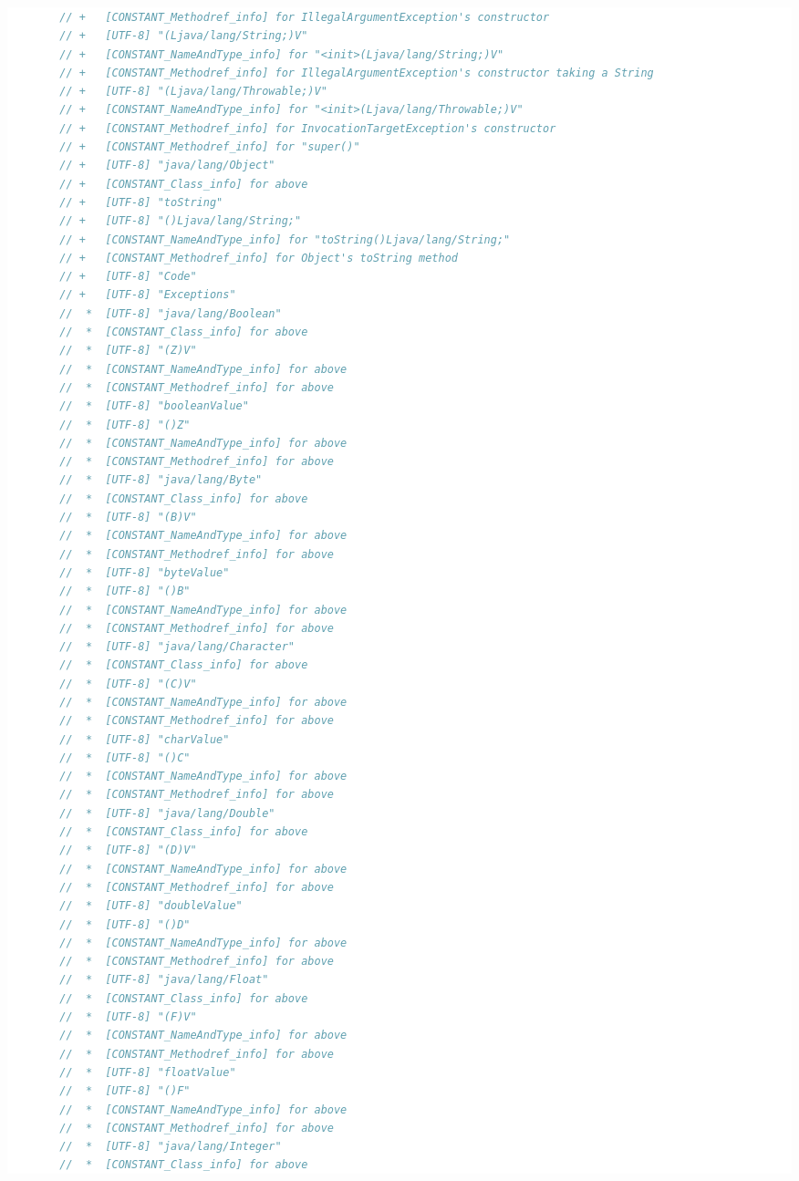 ```java
        // +   [CONSTANT_Methodref_info] for IllegalArgumentException's constructor
        // +   [UTF-8] "(Ljava/lang/String;)V"
        // +   [CONSTANT_NameAndType_info] for "<init>(Ljava/lang/String;)V"
        // +   [CONSTANT_Methodref_info] for IllegalArgumentException's constructor taking a String
        // +   [UTF-8] "(Ljava/lang/Throwable;)V"
        // +   [CONSTANT_NameAndType_info] for "<init>(Ljava/lang/Throwable;)V"
        // +   [CONSTANT_Methodref_info] for InvocationTargetException's constructor
        // +   [CONSTANT_Methodref_info] for "super()"
        // +   [UTF-8] "java/lang/Object"
        // +   [CONSTANT_Class_info] for above
        // +   [UTF-8] "toString"
        // +   [UTF-8] "()Ljava/lang/String;"
        // +   [CONSTANT_NameAndType_info] for "toString()Ljava/lang/String;"
        // +   [CONSTANT_Methodref_info] for Object's toString method
        // +   [UTF-8] "Code"
        // +   [UTF-8] "Exceptions"
        //  *  [UTF-8] "java/lang/Boolean"
        //  *  [CONSTANT_Class_info] for above
        //  *  [UTF-8] "(Z)V"
        //  *  [CONSTANT_NameAndType_info] for above
        //  *  [CONSTANT_Methodref_info] for above
        //  *  [UTF-8] "booleanValue"
        //  *  [UTF-8] "()Z"
        //  *  [CONSTANT_NameAndType_info] for above
        //  *  [CONSTANT_Methodref_info] for above
        //  *  [UTF-8] "java/lang/Byte"
        //  *  [CONSTANT_Class_info] for above
        //  *  [UTF-8] "(B)V"
        //  *  [CONSTANT_NameAndType_info] for above
        //  *  [CONSTANT_Methodref_info] for above
        //  *  [UTF-8] "byteValue"
        //  *  [UTF-8] "()B"
        //  *  [CONSTANT_NameAndType_info] for above
        //  *  [CONSTANT_Methodref_info] for above
        //  *  [UTF-8] "java/lang/Character"
        //  *  [CONSTANT_Class_info] for above
        //  *  [UTF-8] "(C)V"
        //  *  [CONSTANT_NameAndType_info] for above
        //  *  [CONSTANT_Methodref_info] for above
        //  *  [UTF-8] "charValue"
        //  *  [UTF-8] "()C"
        //  *  [CONSTANT_NameAndType_info] for above
        //  *  [CONSTANT_Methodref_info] for above
        //  *  [UTF-8] "java/lang/Double"
        //  *  [CONSTANT_Class_info] for above
        //  *  [UTF-8] "(D)V"
        //  *  [CONSTANT_NameAndType_info] for above
        //  *  [CONSTANT_Methodref_info] for above
        //  *  [UTF-8] "doubleValue"
        //  *  [UTF-8] "()D"
        //  *  [CONSTANT_NameAndType_info] for above
        //  *  [CONSTANT_Methodref_info] for above
        //  *  [UTF-8] "java/lang/Float"
        //  *  [CONSTANT_Class_info] for above
        //  *  [UTF-8] "(F)V"
        //  *  [CONSTANT_NameAndType_info] for above
        //  *  [CONSTANT_Methodref_info] for above
        //  *  [UTF-8] "floatValue"
        //  *  [UTF-8] "()F"
        //  *  [CONSTANT_NameAndType_info] for above
        //  *  [CONSTANT_Methodref_info] for above
        //  *  [UTF-8] "java/lang/Integer"
        //  *  [CONSTANT_Class_info] for above
```